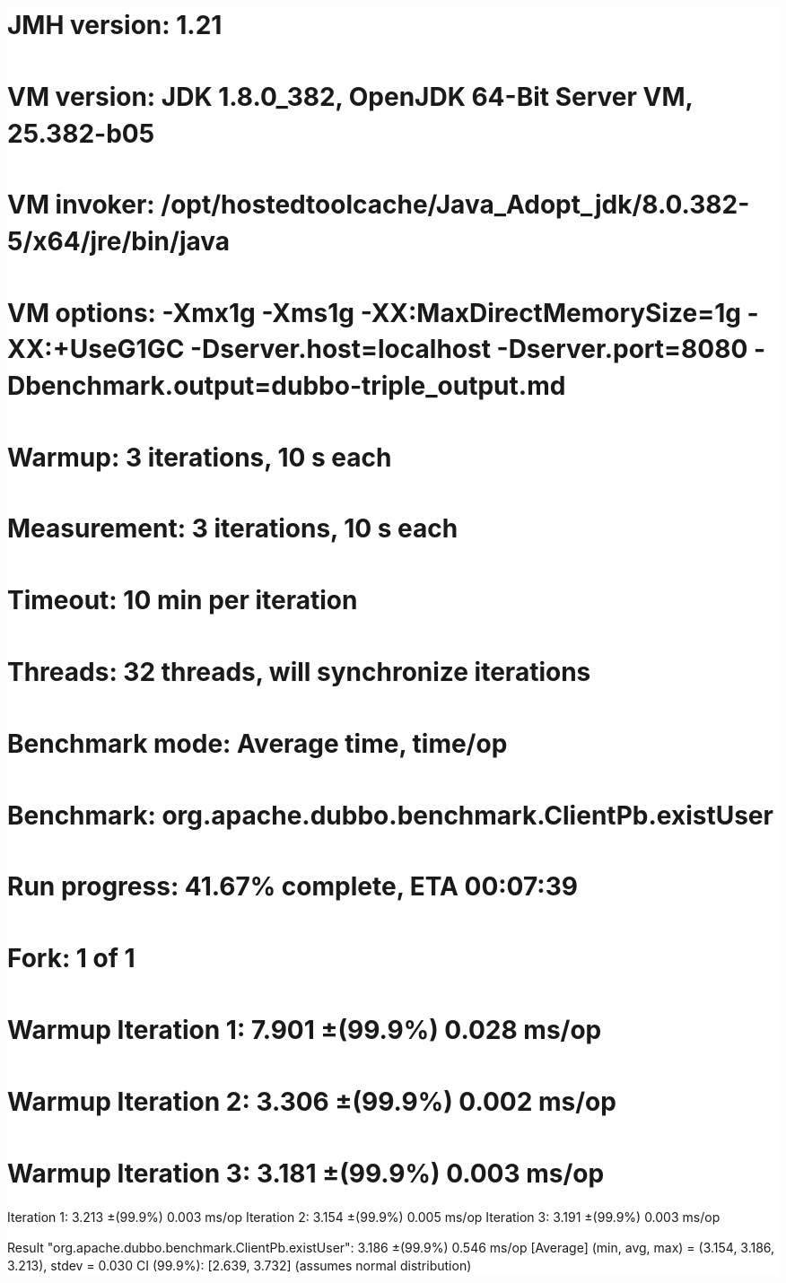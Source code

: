 
# JMH version: 1.21
# VM version: JDK 1.8.0_382, OpenJDK 64-Bit Server VM, 25.382-b05
# VM invoker: /opt/hostedtoolcache/Java_Adopt_jdk/8.0.382-5/x64/jre/bin/java
# VM options: -Xmx1g -Xms1g -XX:MaxDirectMemorySize=1g -XX:+UseG1GC -Dserver.host=localhost -Dserver.port=8080 -Dbenchmark.output=dubbo-triple_output.md
# Warmup: 3 iterations, 10 s each
# Measurement: 3 iterations, 10 s each
# Timeout: 10 min per iteration
# Threads: 32 threads, will synchronize iterations
# Benchmark mode: Average time, time/op
# Benchmark: org.apache.dubbo.benchmark.ClientPb.existUser

# Run progress: 41.67% complete, ETA 00:07:39
# Fork: 1 of 1
# Warmup Iteration   1: 7.901 ±(99.9%) 0.028 ms/op
# Warmup Iteration   2: 3.306 ±(99.9%) 0.002 ms/op
# Warmup Iteration   3: 3.181 ±(99.9%) 0.003 ms/op
Iteration   1: 3.213 ±(99.9%) 0.003 ms/op
Iteration   2: 3.154 ±(99.9%) 0.005 ms/op
Iteration   3: 3.191 ±(99.9%) 0.003 ms/op


Result "org.apache.dubbo.benchmark.ClientPb.existUser":
  3.186 ±(99.9%) 0.546 ms/op [Average]
  (min, avg, max) = (3.154, 3.186, 3.213), stdev = 0.030
  CI (99.9%): [2.639, 3.732] (assumes normal distribution)
